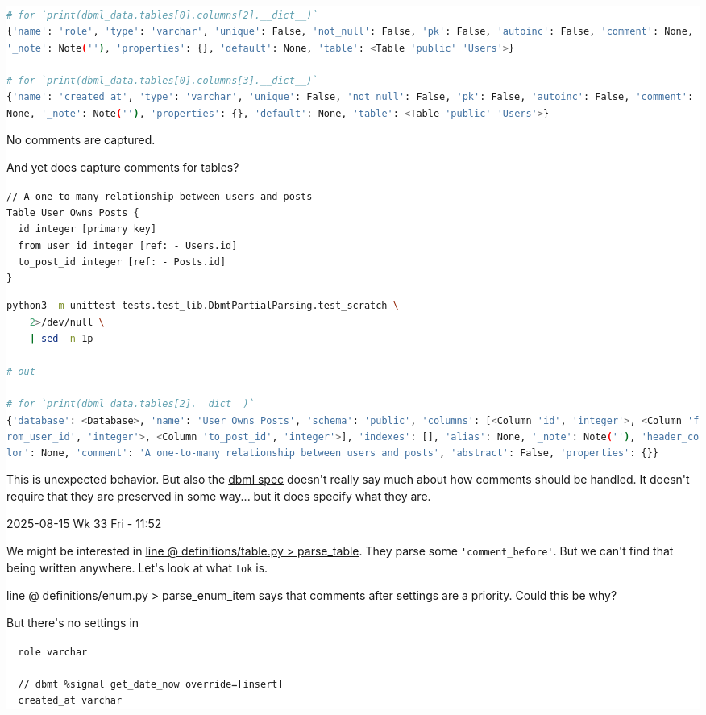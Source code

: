 ````sh
# for `print(dbml_data.tables[0].columns[2].__dict__)`
{'name': 'role', 'type': 'varchar', 'unique': False, 'not_null': False, 'pk': False, 'autoinc': False, 'comment': None, '_note': Note(''), 'properties': {}, 'default': None, 'table': <Table 'public' 'Users'>}

# for `print(dbml_data.tables[0].columns[3].__dict__)`
{'name': 'created_at', 'type': 'varchar', 'unique': False, 'not_null': False, 'pk': False, 'autoinc': False, 'comment': None, '_note': Note(''), 'properties': {}, 'default': None, 'table': <Table 'public' 'Users'>}
````

No comments are captured.

And yet does capture comments for tables?

````dbml
// A one-to-many relationship between users and posts
Table User_Owns_Posts {
  id integer [primary key]
  from_user_id integer [ref: - Users.id]
  to_post_id integer [ref: - Posts.id]
}
````

````sh
python3 -m unittest tests.test_lib.DbmtPartialParsing.test_scratch \
	2>/dev/null \
	| sed -n 1p

# out

# for `print(dbml_data.tables[2].__dict__)`
{'database': <Database>, 'name': 'User_Owns_Posts', 'schema': 'public', 'columns': [<Column 'id', 'integer'>, <Column 'from_user_id', 'integer'>, <Column 'to_post_id', 'integer'>], 'indexes': [], 'alias': None, '_note': Note(''), 'header_color': None, 'comment': 'A one-to-many relationship between users and posts', 'abstract': False, 'properties': {}}
````

This is unexpected behavior. But also the [dbml spec](https://dbml.dbdiagram.io/docs/#comments) doesn't really say much about how comments should be handled. It doesn't require that they are preserved in some way... but it does specify what they are.

2025-08-15 Wk 33 Fri - 11:52

We might be interested in [line @ definitions/table.py > parse_table](https://github.com/Vanderhoof/PyDBML/blob/5c6a9173580d7273a6799cdd725eabd3a2e76911/pydbml/definitions/table.py#L108). They parse some `'comment_before'`.  But we can't find that being written anywhere. Let's look at what `tok` is.

[line @ definitions/enum.py > parse_enum_item](https://github.com/Vanderhoof/PyDBML/blob/5c6a9173580d7273a6799cdd725eabd3a2e76911/pydbml/definitions/enum.py#L42) says that comments after settings are a priority. Could this be why?

But there's no settings in

````
  role varchar

  // dbmt %signal get_date_now override=[insert]
  created_at varchar
````
